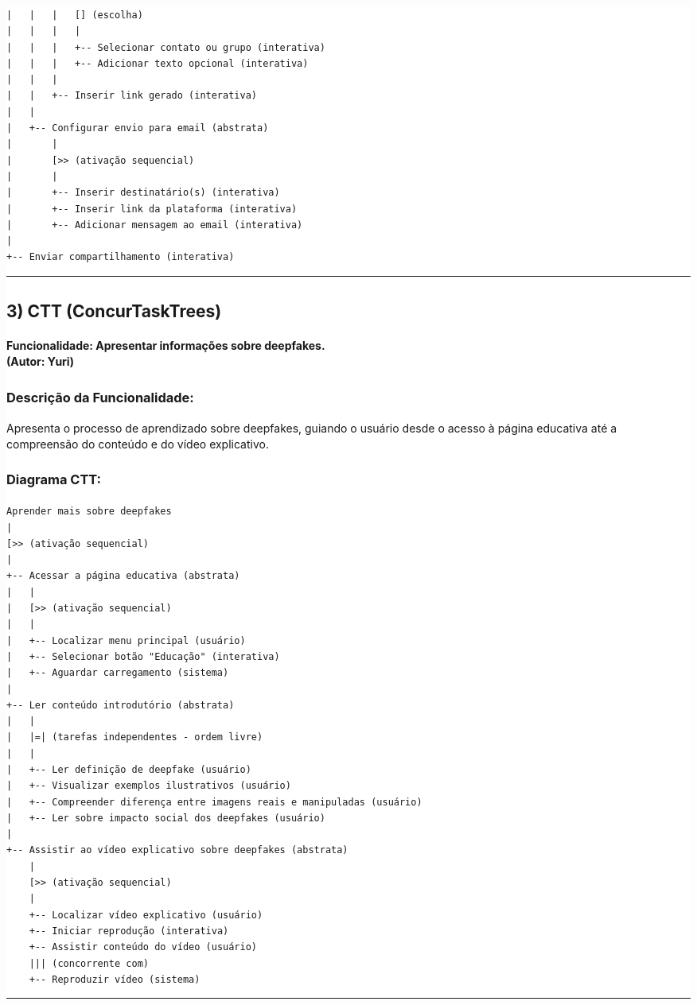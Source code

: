 ```
|   |   |   [] (escolha)
|   |   |   |
|   |   |   +-- Selecionar contato ou grupo (interativa)
|   |   |   +-- Adicionar texto opcional (interativa)
|   |   |
|   |   +-- Inserir link gerado (interativa)
|   |
|   +-- Configurar envio para email (abstrata)
|       |
|       [>> (ativação sequencial)
|       |
|       +-- Inserir destinatário(s) (interativa)
|       +-- Inserir link da plataforma (interativa)
|       +-- Adicionar mensagem ao email (interativa)
|
+-- Enviar compartilhamento (interativa)
```

---
## **3) CTT (ConcurTaskTrees)**
**Funcionalidade: Apresentar informações sobre deepfakes.** <br>
**(Autor: Yuri)**

### Descrição da Funcionalidade:
Apresenta o processo de aprendizado sobre deepfakes, guiando o usuário desde o acesso à página educativa até a compreensão do conteúdo e do vídeo explicativo.

### Diagrama CTT:

```
Aprender mais sobre deepfakes
|
[>> (ativação sequencial)
|
+-- Acessar a página educativa (abstrata)
|   |
|   [>> (ativação sequencial)
|   |
|   +-- Localizar menu principal (usuário)
|   +-- Selecionar botão "Educação" (interativa)
|   +-- Aguardar carregamento (sistema)
|
+-- Ler conteúdo introdutório (abstrata)
|   |
|   |=| (tarefas independentes - ordem livre)
|   |
|   +-- Ler definição de deepfake (usuário)
|   +-- Visualizar exemplos ilustrativos (usuário)
|   +-- Compreender diferença entre imagens reais e manipuladas (usuário)
|   +-- Ler sobre impacto social dos deepfakes (usuário)
|
+-- Assistir ao vídeo explicativo sobre deepfakes (abstrata)
    |
    [>> (ativação sequencial)
    |
    +-- Localizar vídeo explicativo (usuário)
    +-- Iniciar reprodução (interativa)
    +-- Assistir conteúdo do vídeo (usuário)
    ||| (concorrente com)
    +-- Reproduzir vídeo (sistema)
```

---